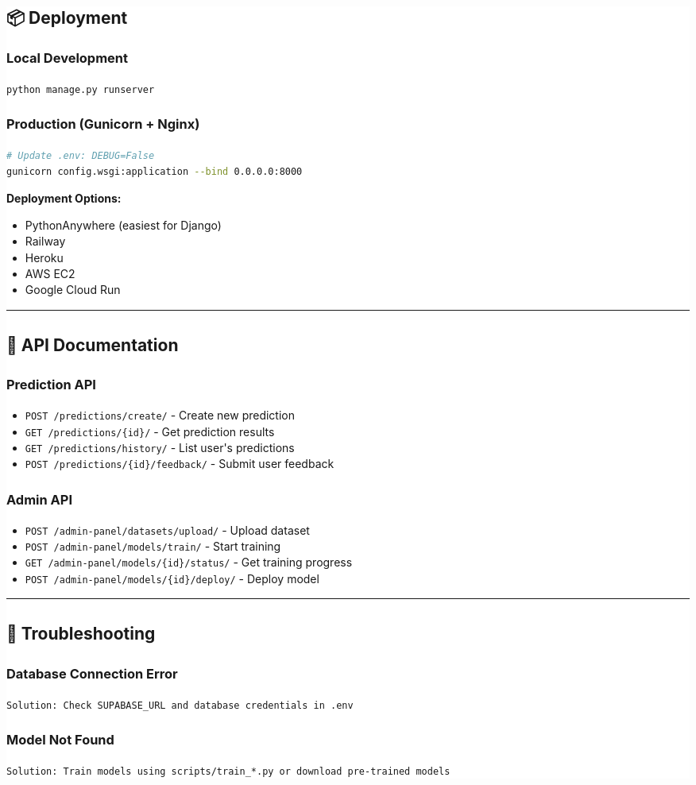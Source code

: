 
## 📦 Deployment

### **Local Development**
```bash
python manage.py runserver
```

### **Production (Gunicorn + Nginx)**
```bash
# Update .env: DEBUG=False
gunicorn config.wsgi:application --bind 0.0.0.0:8000
```

**Deployment Options:**
- PythonAnywhere (easiest for Django)
- Railway
- Heroku
- AWS EC2
- Google Cloud Run

---

## 📖 API Documentation

### **Prediction API**
- `POST /predictions/create/` - Create new prediction
- `GET /predictions/{id}/` - Get prediction results
- `GET /predictions/history/` - List user's predictions
- `POST /predictions/{id}/feedback/` - Submit user feedback

### **Admin API**
- `POST /admin-panel/datasets/upload/` - Upload dataset
- `POST /admin-panel/models/train/` - Start training
- `GET /admin-panel/models/{id}/status/` - Get training progress
- `POST /admin-panel/models/{id}/deploy/` - Deploy model

---

## 🐛 Troubleshooting

### **Database Connection Error**
```
Solution: Check SUPABASE_URL and database credentials in .env
```

### **Model Not Found**
```
Solution: Train models using scripts/train_*.py or download pre-trained models
```

